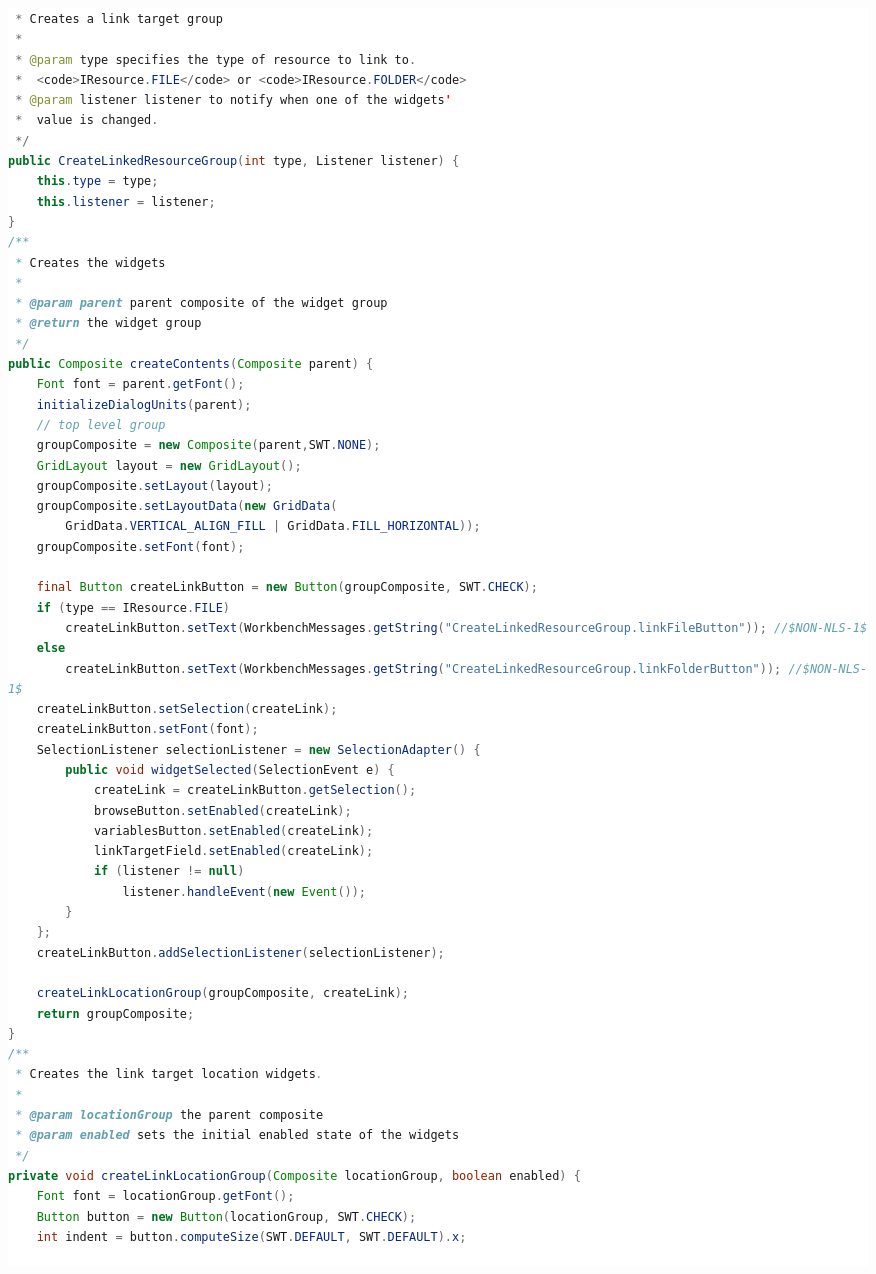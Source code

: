```java
 * Creates a link target group 
 *
 * @param type specifies the type of resource to link to. 
 * 	<code>IResource.FILE</code> or <code>IResource.FOLDER</code>
 * @param listener listener to notify when one of the widgets'
 * 	value is changed.
 */ 
public CreateLinkedResourceGroup(int type, Listener listener) {
	this.type = type;
	this.listener = listener;
}
/**
 * Creates the widgets 
 * 
 * @param parent parent composite of the widget group
 * @return the widget group
 */
public Composite createContents(Composite parent) {
	Font font = parent.getFont();
	initializeDialogUnits(parent);
	// top level group
	groupComposite = new Composite(parent,SWT.NONE);
	GridLayout layout = new GridLayout();
	groupComposite.setLayout(layout);
	groupComposite.setLayoutData(new GridData(
		GridData.VERTICAL_ALIGN_FILL | GridData.FILL_HORIZONTAL));
	groupComposite.setFont(font);

	final Button createLinkButton = new Button(groupComposite, SWT.CHECK);
	if (type == IResource.FILE)
		createLinkButton.setText(WorkbenchMessages.getString("CreateLinkedResourceGroup.linkFileButton")); //$NON-NLS-1$
	else
		createLinkButton.setText(WorkbenchMessages.getString("CreateLinkedResourceGroup.linkFolderButton")); //$NON-NLS-1$
	createLinkButton.setSelection(createLink);
	createLinkButton.setFont(font);
	SelectionListener selectionListener = new SelectionAdapter() {
		public void widgetSelected(SelectionEvent e) {
			createLink = createLinkButton.getSelection();
			browseButton.setEnabled(createLink);
			variablesButton.setEnabled(createLink);
			linkTargetField.setEnabled(createLink);
			if (listener != null)
				listener.handleEvent(new Event());
		}
	};
	createLinkButton.addSelectionListener(selectionListener);

	createLinkLocationGroup(groupComposite, createLink);
	return groupComposite;
}
/**
 * Creates the link target location widgets.
 *
 * @param locationGroup the parent composite
 * @param enabled sets the initial enabled state of the widgets
 */
private void createLinkLocationGroup(Composite locationGroup, boolean enabled) {
	Font font = locationGroup.getFont();
	Button button = new Button(locationGroup, SWT.CHECK);
	int indent = button.computeSize(SWT.DEFAULT, SWT.DEFAULT).x;
	
```